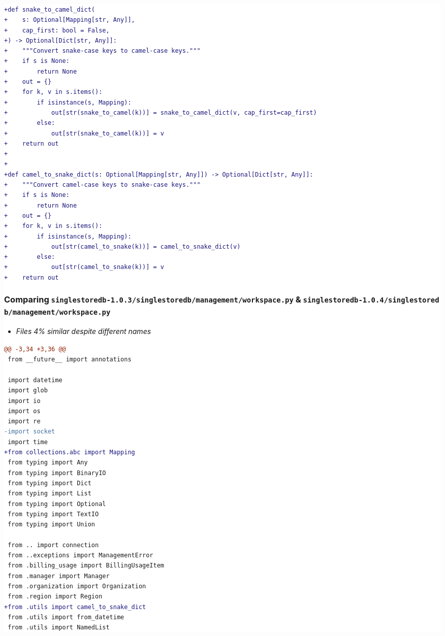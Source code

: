 ```diff
+def snake_to_camel_dict(
+    s: Optional[Mapping[str, Any]],
+    cap_first: bool = False,
+) -> Optional[Dict[str, Any]]:
+    """Convert snake-case keys to camel-case keys."""
+    if s is None:
+        return None
+    out = {}
+    for k, v in s.items():
+        if isinstance(s, Mapping):
+            out[str(snake_to_camel(k))] = snake_to_camel_dict(v, cap_first=cap_first)
+        else:
+            out[str(snake_to_camel(k))] = v
+    return out
+
+
+def camel_to_snake_dict(s: Optional[Mapping[str, Any]]) -> Optional[Dict[str, Any]]:
+    """Convert camel-case keys to snake-case keys."""
+    if s is None:
+        return None
+    out = {}
+    for k, v in s.items():
+        if isinstance(s, Mapping):
+            out[str(camel_to_snake(k))] = camel_to_snake_dict(v)
+        else:
+            out[str(camel_to_snake(k))] = v
+    return out
```

### Comparing `singlestoredb-1.0.3/singlestoredb/management/workspace.py` & `singlestoredb-1.0.4/singlestoredb/management/workspace.py`

 * *Files 4% similar despite different names*

```diff
@@ -3,34 +3,36 @@
 from __future__ import annotations
 
 import datetime
 import glob
 import io
 import os
 import re
-import socket
 import time
+from collections.abc import Mapping
 from typing import Any
 from typing import BinaryIO
 from typing import Dict
 from typing import List
 from typing import Optional
 from typing import TextIO
 from typing import Union
 
 from .. import connection
 from ..exceptions import ManagementError
 from .billing_usage import BillingUsageItem
 from .manager import Manager
 from .organization import Organization
 from .region import Region
+from .utils import camel_to_snake_dict
 from .utils import from_datetime
 from .utils import NamedList
```